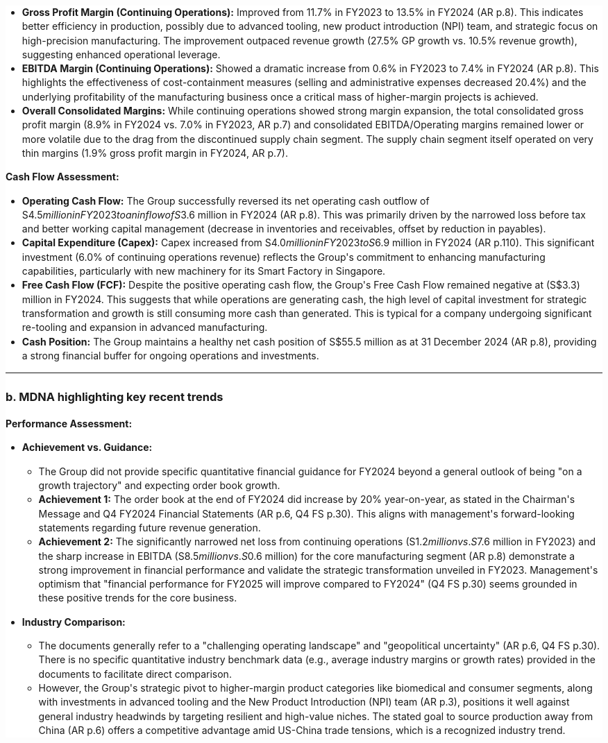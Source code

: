 *   **Gross Profit Margin (Continuing Operations):** Improved from 11.7% in FY2023 to 13.5% in FY2024 (AR p.8). This indicates better efficiency in production, possibly due to advanced tooling, new product introduction (NPI) team, and strategic focus on high-precision manufacturing. The improvement outpaced revenue growth (27.5% GP growth vs. 10.5% revenue growth), suggesting enhanced operational leverage.
*   **EBITDA Margin (Continuing Operations):** Showed a dramatic increase from 0.6% in FY2023 to 7.4% in FY2024 (AR p.8). This highlights the effectiveness of cost-containment measures (selling and administrative expenses decreased 20.4%) and the underlying profitability of the manufacturing business once a critical mass of higher-margin projects is achieved.
*   **Overall Consolidated Margins:** While continuing operations showed strong margin expansion, the total consolidated gross profit margin (8.9% in FY2024 vs. 7.0% in FY2023, AR p.7) and consolidated EBITDA/Operating margins remained lower or more volatile due to the drag from the discontinued supply chain segment. The supply chain segment itself operated on very thin margins (1.9% gross profit margin in FY2024, AR p.7).

**Cash Flow Assessment:**

*   **Operating Cash Flow:** The Group successfully reversed its net operating cash outflow of S$4.5 million in FY2023 to an inflow of S$3.6 million in FY2024 (AR p.8). This was primarily driven by the narrowed loss before tax and better working capital management (decrease in inventories and receivables, offset by reduction in payables).
*   **Capital Expenditure (Capex):** Capex increased from S$4.0 million in FY2023 to S$6.9 million in FY2024 (AR p.110). This significant investment (6.0% of continuing operations revenue) reflects the Group's commitment to enhancing manufacturing capabilities, particularly with new machinery for its Smart Factory in Singapore.
*   **Free Cash Flow (FCF):** Despite the positive operating cash flow, the Group's Free Cash Flow remained negative at (S$3.3) million in FY2024. This suggests that while operations are generating cash, the high level of capital investment for strategic transformation and growth is still consuming more cash than generated. This is typical for a company undergoing significant re-tooling and expansion in advanced manufacturing.
*   **Cash Position:** The Group maintains a healthy net cash position of S$55.5 million as at 31 December 2024 (AR p.8), providing a strong financial buffer for ongoing operations and investments.

---
### b. MDNA highlighting key recent trends

**Performance Assessment:**

*   **Achievement vs. Guidance:**
    *   The Group did not provide specific quantitative financial guidance for FY2024 beyond a general outlook of being "on a growth trajectory" and expecting order book growth.
    *   **Achievement 1:** The order book at the end of FY2024 did increase by 20% year-on-year, as stated in the Chairman's Message and Q4 FY2024 Financial Statements (AR p.6, Q4 FS p.30). This aligns with management's forward-looking statements regarding future revenue generation.
    *   **Achievement 2:** The significantly narrowed net loss from continuing operations (S$1.2 million vs. S$7.6 million in FY2023) and the sharp increase in EBITDA (S$8.5 million vs. S$0.6 million) for the core manufacturing segment (AR p.8) demonstrate a strong improvement in financial performance and validate the strategic transformation unveiled in FY2023. Management's optimism that "financial performance for FY2025 will improve compared to FY2024" (Q4 FS p.30) seems grounded in these positive trends for the core business.

*   **Industry Comparison:**
    *   The documents generally refer to a "challenging operating landscape" and "geopolitical uncertainty" (AR p.6, Q4 FS p.30). There is no specific quantitative industry benchmark data (e.g., average industry margins or growth rates) provided in the documents to facilitate direct comparison.
    *   However, the Group's strategic pivot to higher-margin product categories like biomedical and consumer segments, along with investments in advanced tooling and the New Product Introduction (NPI) team (AR p.3), positions it well against general industry headwinds by targeting resilient and high-value niches. The stated goal to source production away from China (AR p.6) offers a competitive advantage amid US-China trade tensions, which is a recognized industry trend.
